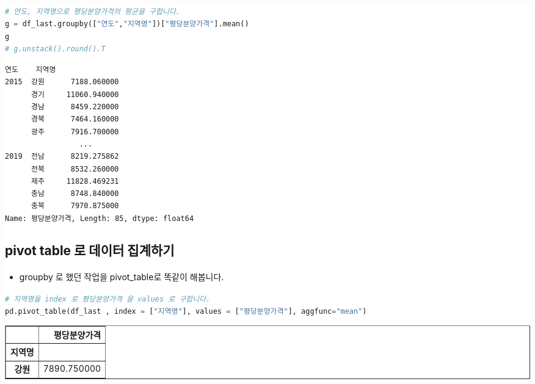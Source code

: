 


```python
# 연도, 지역명으로 평당분양가격의 평균을 구합니다.
g = df_last.groupby(["연도","지역명"])["평당분양가격"].mean()
g
# g.unstack().round().T
```




    연도    지역명
    2015  강원      7188.060000
          경기     11060.940000
          경남      8459.220000
          경북      7464.160000
          광주      7916.700000
                     ...     
    2019  전남      8219.275862
          전북      8532.260000
          제주     11828.469231
          충남      8748.840000
          충북      7970.875000
    Name: 평당분양가격, Length: 85, dtype: float64



## pivot table 로 데이터 집계하기
* groupby 로 했던 작업을 pivot_table로 똑같이 해봅니다.


```python
# 지역명을 index 로 평당분양가격 을 values 로 구합니다.
pd.pivot_table(df_last , index = ["지역명"], values = ["평당분양가격"], aggfunc="mean")

```




<div>
<style scoped>
    .dataframe tbody tr th:only-of-type {
        vertical-align: middle;
    }

    .dataframe tbody tr th {
        vertical-align: top;
    }

    .dataframe thead th {
        text-align: right;
    }
</style>
<table border="1" class="dataframe">
  <thead>
    <tr style="text-align: right;">
      <th></th>
      <th>평당분양가격</th>
    </tr>
    <tr>
      <th>지역명</th>
      <th></th>
    </tr>
  </thead>
  <tbody>
    <tr>
      <th>강원</th>
      <td>7890.750000</td>